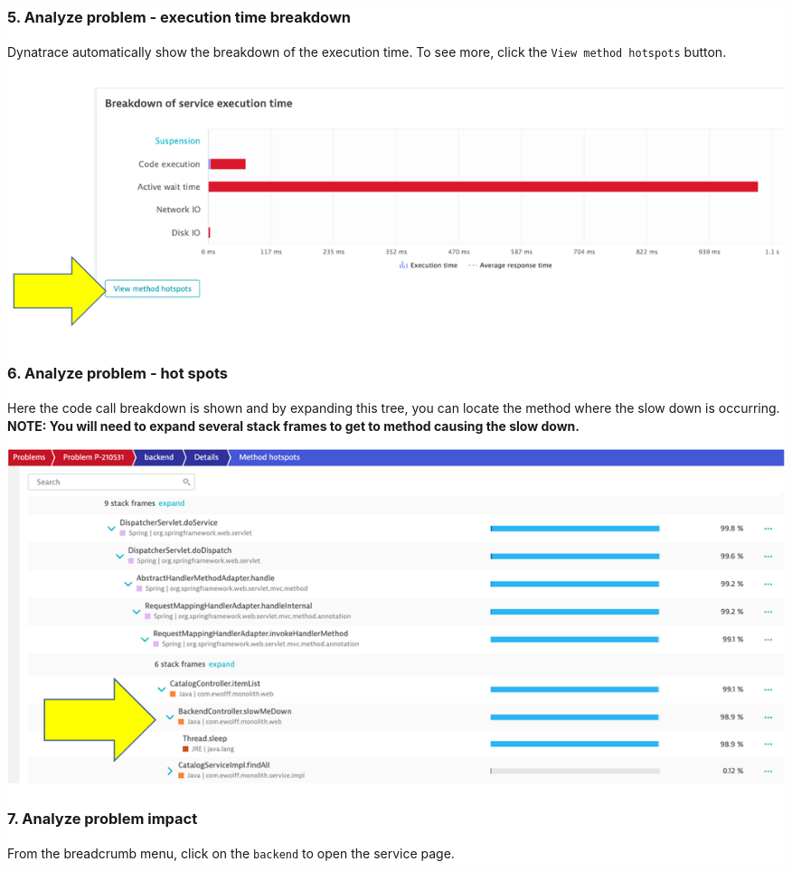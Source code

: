 ### 5. Analyze problem - execution time breakdown

Dynatrace automatically show the breakdown of the execution time.  To see more, click the `View method hotspots` button.

![image](img/lab3-backend-hotspots.png)

### 6. Analyze problem - hot spots

Here the code call breakdown is shown and by expanding this tree, you can locate the method where the slow down is occurring.  **NOTE: You will need to expand several stack frames to get to method causing the slow down.**

![image](img/lab3-backend-analysis-trace.png)

### 7. Analyze problem impact

From the breadcrumb menu, click on the `backend` to open the service page.
